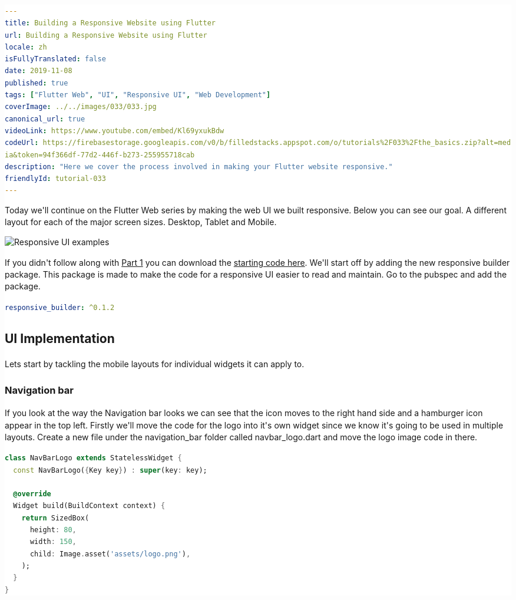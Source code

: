 ```yaml
---
title: Building a Responsive Website using Flutter
url: Building a Responsive Website using Flutter
locale: zh
isFullyTranslated: false
date: 2019-11-08
published: true
tags: ["Flutter Web", "UI", "Responsive UI", "Web Development"]
coverImage: ../../images/033/033.jpg
canonical_url: true
videoLink: https://www.youtube.com/embed/Kl69yxukBdw
codeUrl: https://firebasestorage.googleapis.com/v0/b/filledstacks.appspot.com/o/tutorials%2F033%2Fthe_basics.zip?alt=media&token=94f366df-77d2-446f-b273-255955718cab
description: "Here we cover the process involved in making your Flutter website responsive."
friendlyId: tutorial-033
---
```


Today we'll continue on the Flutter Web series by making the web UI we built responsive. Below you can see our goal. A different layout for each of the major screen sizes. Desktop, Tablet and Mobile.

![Responsive UI examples](../../images/033/responsive-ui.jpg)

If you didn't follow along with [Part 1](https://www.filledstacks.com/post/create-and-deploy-a-flutter-web-app/) you can download the [starting code here](https://firebasestorage.googleapis.com/v0/b/filledstacks.appspot.com/o/tutorials%2F033%2Fthe_basics.zip?alt=media&token=94f366df-77d2-446f-b273-255955718cab). We'll start off by adding the new responsive builder package. This package is made to make the code for a responsive UI easier to read and maintain. Go to the pubspec and add the package.

```yaml
responsive_builder: ^0.1.2
```

## UI Implementation

Lets start by tackling the mobile layouts for individual widgets it can apply to.

### Navigation bar

If you look at the way the Navigation bar looks we can see that the icon moves to the right hand side and a hamburger icon appear in the top left. Firstly we'll move the code for the logo into it's own widget since we know it's going to be used in multiple layouts. Create a new file under the navigation_bar folder called navbar_logo.dart and move the logo image code in there.

```dart
class NavBarLogo extends StatelessWidget {
  const NavBarLogo({Key key}) : super(key: key);

  @override
  Widget build(BuildContext context) {
    return SizedBox(
      height: 80,
      width: 150,
      child: Image.asset('assets/logo.png'),
    );
  }
}
```
